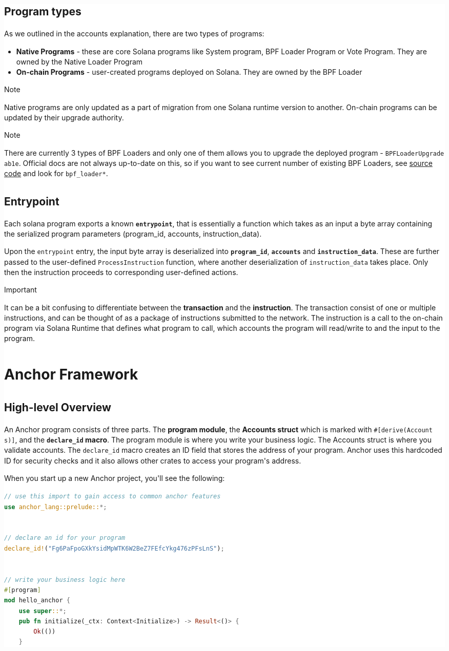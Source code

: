 ## Program types

As we outlined in the accounts explanation, there are two types of programs:

- **Native Programs** - these are core Solana programs like System program, BPF Loader Program or Vote Program. They are owned by the Native Loader Program
- **On-chain Programs** - user-created programs deployed on Solana. They are owned by the BPF Loader

> [!NOTE]
> Native programs are only updated as a part of migration from one Solana runtime version to another. On-chain programs can be updated by their upgrade authority.

> [!NOTE]
> There are currently 3 types of BPF Loaders and only one of them allows you to upgrade the deployed program - `BPFLoaderUpgradeab1e`. Official docs are not always up-to-date on this, so if you want to see current number of existing BPF Loaders, see [source code](https://github.com/solana-labs/solana/tree/master/sdk/program/src) and look for `bpf_loader*`.

## Entrypoint

Each solana program exports a known **`entrypoint`**, that is essentially a function which takes as an input a byte array containing the serialized program parameters (program_id, accounts, instruction_data).

Upon the `entrypoint` entry, the input byte array is deserialized into **`program_id`**, **`accounts`** and **`instruction_data`**. These are further passed to the user-defined `ProcessInstruction` function, where another deserialization of `instruction_data` takes place. Only then the instruction proceeds to corresponding user-defined actions.

> [!IMPORTANT]
> It can be a bit confusing to differentiate between the **transaction** and the **instruction**. The transaction consist of one or multiple instructions, and can be thought of as a package of instructions submitted to the network.
> The instruction is a call to the on-chain program via Solana Runtime that defines what program to call, which accounts the program will read/write to and the input to the program.

# Anchor Framework

## High-level Overview

An Anchor program consists of three parts. The **program module**, the **Accounts struct** which is marked with `#[derive(Accounts)]`, and the **`declare_id` macro**. The program module is where you write your business logic. The Accounts struct is where you validate accounts. The `declare_id` macro creates an ID field that stores the address of your program. Anchor uses this hardcoded ID for security checks and it also allows other crates to access your program's address.

When you start up a new Anchor project, you'll see the following:

```rust
// use this import to gain access to common anchor features
use anchor_lang::prelude::*;


// declare an id for your program
declare_id!("Fg6PaFpoGXkYsidMpWTK6W2BeZ7FEfcYkg476zPFsLnS");


// write your business logic here
#[program]
mod hello_anchor {
    use super::*;
    pub fn initialize(_ctx: Context<Initialize>) -> Result<()> {
        Ok(())
    }
```